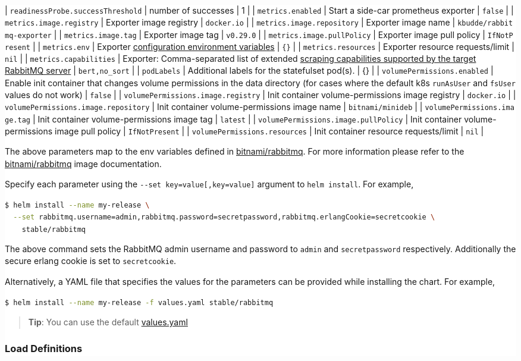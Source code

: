 | `readinessProbe.successThreshold`    | number of successes                                                                                                                                                                    | 1                                                       |
| `metrics.enabled`                    | Start a side-car prometheus exporter                                                                                                                                                   | `false`                                                 |
| `metrics.image.registry`             | Exporter image registry                                                                                                                                                                | `docker.io`                                             |
| `metrics.image.repository`           | Exporter image name                                                                                                                                                                    | `kbudde/rabbitmq-exporter`                              |
| `metrics.image.tag`                  | Exporter image tag                                                                                                                                                                     | `v0.29.0`                                               |
| `metrics.image.pullPolicy`           | Exporter image pull policy                                                                                                                                                             | `IfNotPresent`                                          |
| `metrics.env`                        | Exporter [configuration environment variables](https://github.com/kbudde/rabbitmq_exporter#configuration)                                                                              | `{}`                                                    |
| `metrics.resources`                  | Exporter resource requests/limit                                                                                                                                                       | `nil`                                                   |
| `metrics.capabilities`               | Exporter: Comma-separated list of extended [scraping capabilities supported by the target RabbitMQ server](https://github.com/kbudde/rabbitmq_exporter#extended-rabbitmq-capabilities) | `bert,no_sort`                                          |
| `podLabels`                          | Additional labels for the statefulset pod(s).                                                                                                                                          | {}                                                      |
| `volumePermissions.enabled`          | Enable init container that changes volume permissions in the data directory (for cases where the default k8s `runAsUser` and `fsUser` values do not work)                              | `false`                                                 |
| `volumePermissions.image.registry`   | Init container volume-permissions image registry                                                                                                                                       | `docker.io`                                             |
| `volumePermissions.image.repository` | Init container volume-permissions image name                                                                                                                                           | `bitnami/minideb`                                       |
| `volumePermissions.image.tag`        | Init container volume-permissions image tag                                                                                                                                            | `latest`                                                |
| `volumePermissions.image.pullPolicy` | Init container volume-permissions image pull policy                                                                                                                                    | `IfNotPresent`                                          |
| `volumePermissions.resources`        | Init container resource requests/limit                                                                                                                                                 | `nil`                                                   |

The above parameters map to the env variables defined in [bitnami/rabbitmq](http://github.com/bitnami/bitnami-docker-rabbitmq). For more information please refer to the [bitnami/rabbitmq](http://github.com/bitnami/bitnami-docker-rabbitmq) image documentation.

Specify each parameter using the `--set key=value[,key=value]` argument to `helm install`. For example,

```bash
$ helm install --name my-release \
  --set rabbitmq.username=admin,rabbitmq.password=secretpassword,rabbitmq.erlangCookie=secretcookie \
    stable/rabbitmq
```

The above command sets the RabbitMQ admin username and password to `admin` and `secretpassword` respectively. Additionally the secure erlang cookie is set to `secretcookie`.

Alternatively, a YAML file that specifies the values for the parameters can be provided while installing the chart. For example,

```bash
$ helm install --name my-release -f values.yaml stable/rabbitmq
```

> **Tip**: You can use the default [values.yaml](values.yaml)

### Load Definitions
